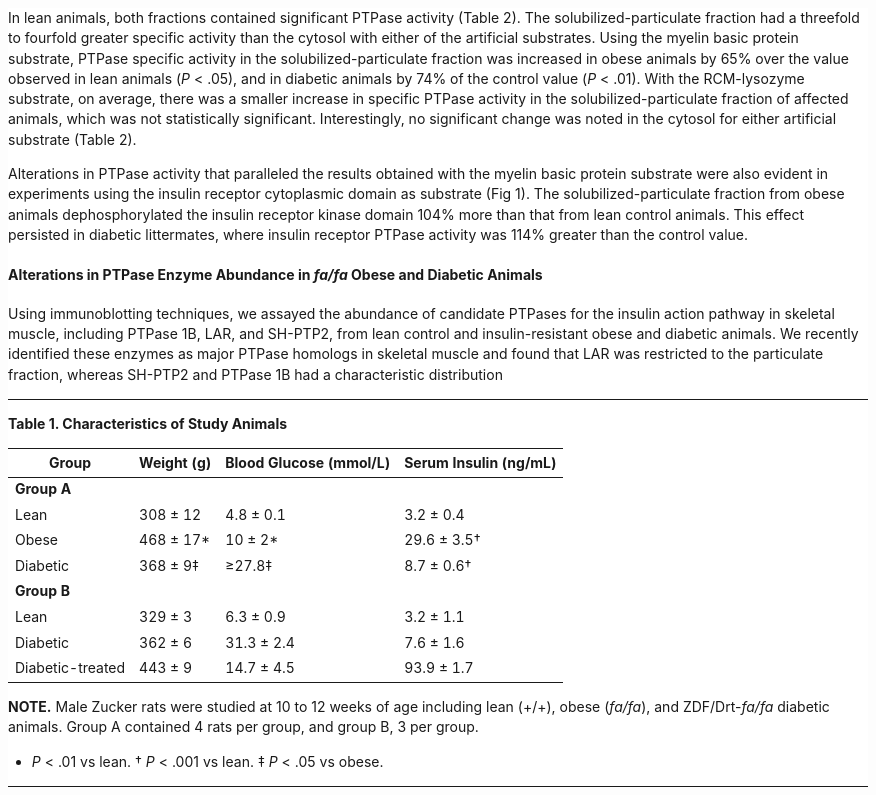 In lean animals, both fractions contained significant PTPase activity (Table 2). The solubilized-particulate fraction had a threefold to fourfold greater specific activity than the cytosol with either of the artificial substrates. Using the myelin basic protein substrate, PTPase specific activity in the solubilized-particulate fraction was increased in obese animals by 65% over the value observed in lean animals (*P* < .05), and in diabetic animals by 74% of the control value (*P* < .01). With the RCM-lysozyme substrate, on average, there was a smaller increase in specific PTPase activity in the solubilized-particulate fraction of affected animals, which was not statistically significant. Interestingly, no significant change was noted in the cytosol for either artificial substrate (Table 2).

Alterations in PTPase activity that paralleled the results obtained with the myelin basic protein substrate were also evident in experiments using the insulin receptor cytoplasmic domain as substrate (Fig 1). The solubilized-particulate fraction from obese animals dephosphorylated the insulin receptor kinase domain 104% more than that from lean control animals. This effect persisted in diabetic littermates, where insulin receptor PTPase activity was 114% greater than the control value.

#### Alterations in PTPase Enzyme Abundance in *fa/fa* Obese and Diabetic Animals

Using immunoblotting techniques, we assayed the abundance of candidate PTPases for the insulin action pathway in skeletal muscle, including PTPase 1B, LAR, and SH-PTP2, from lean control and insulin-resistant obese and diabetic animals. We recently identified these enzymes as major PTPase homologs in skeletal muscle and found that LAR was restricted to the particulate fraction, whereas SH-PTP2 and PTPase 1B had a characteristic distribution

---

**Table 1. Characteristics of Study Animals**

| Group | Weight (g) | Blood Glucose (mmol/L) | Serum Insulin (ng/mL) |
|-------|------------|------------------------|-----------------------|
| **Group A** | | | |
| Lean | 308 ± 12 | 4.8 ± 0.1 | 3.2 ± 0.4 |
| Obese | 468 ± 17* | 10 ± 2* | 29.6 ± 3.5† |
| Diabetic | 368 ± 9‡ | ≥27.8‡ | 8.7 ± 0.6† |
| **Group B** | | | |
| Lean | 329 ± 3 | 6.3 ± 0.9 | 3.2 ± 1.1 |
| Diabetic | 362 ± 6 | 31.3 ± 2.4 | 7.6 ± 1.6 |
| Diabetic-treated | 443 ± 9 | 14.7 ± 4.5 | 93.9 ± 1.7 |

**NOTE.** Male Zucker rats were studied at 10 to 12 weeks of age including lean (+/+), obese (*fa/fa*), and ZDF/Drt-*fa/fa* diabetic animals. Group A contained 4 rats per group, and group B, 3 per group.

* *P* < .01 vs lean.
† *P* < .001 vs lean.
‡ *P* < .05 vs obese.

---
